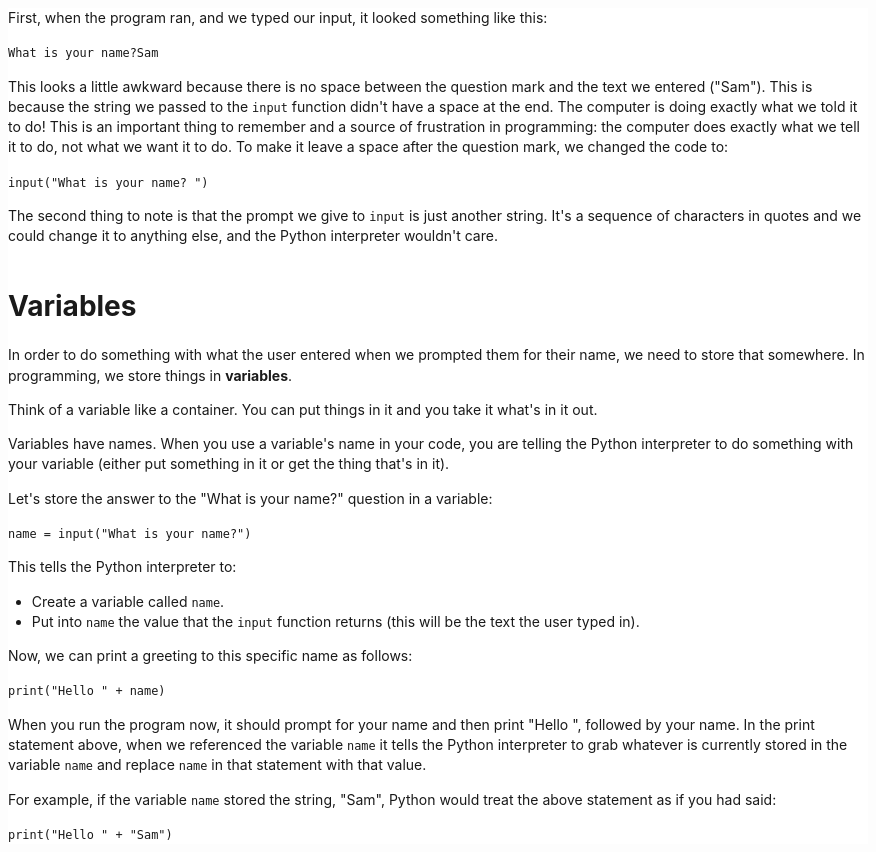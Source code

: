 First, when the program ran, and we typed our input, it looked something like this:

```
What is your name?Sam
```

This looks a little awkward because there is no space between the question mark and the text we entered ("Sam"). This is because the string we passed to the `input` function didn't have a space at the end. The computer is doing exactly what we told it to do! This is an important thing to remember and a source of frustration in programming: the computer does exactly what we tell it to do, not what we want it to do. To make it leave a space after the question mark, we changed the code to:

```
input("What is your name? ")
```

The second thing to note is that the prompt we give to `input` is just another string. It's a sequence of characters in quotes and we could change it to anything else, and the Python interpreter wouldn't care.

# Variables
In order to do something with what the user entered when we prompted them for their name, we need to store that somewhere. In programming, we store things in **variables**.

Think of a variable like a container. You can put things in it and you take it what's in it out.

Variables have names. When you use a variable's name in your code, you are telling the Python interpreter to do something with your variable (either put something in it or get the thing that's in it).

Let's store the answer to the "What is your name?" question in a variable:
```
name = input("What is your name?")
```

This tells the Python interpreter to:
* Create a variable called `name`.
* Put into `name` the value that the `input` function returns (this will be the text the user typed in).

Now, we can print a greeting to this specific name as follows:

```
print("Hello " + name)
```

When you run the program now, it should prompt for your name and then print "Hello ", followed by your name. In the print statement above, when we referenced the variable `name` it tells the Python interpreter to grab whatever is currently stored in the variable `name` and replace `name` in that statement with that value.

For example, if the variable `name` stored the string, "Sam", Python would treat the above statement as if you had said:

```
print("Hello " + "Sam")
```
